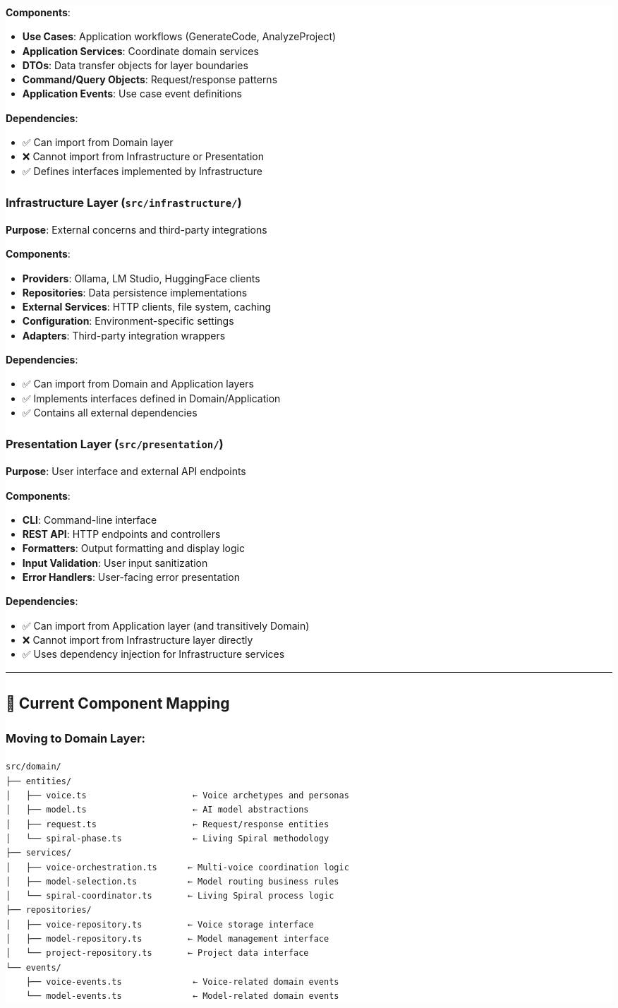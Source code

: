 **Components**:
- **Use Cases**: Application workflows (GenerateCode, AnalyzeProject)
- **Application Services**: Coordinate domain services
- **DTOs**: Data transfer objects for layer boundaries
- **Command/Query Objects**: Request/response patterns
- **Application Events**: Use case event definitions

**Dependencies**:
- ✅ Can import from Domain layer
- ❌ Cannot import from Infrastructure or Presentation
- ✅ Defines interfaces implemented by Infrastructure

### **Infrastructure Layer** (`src/infrastructure/`)
**Purpose**: External concerns and third-party integrations

**Components**:
- **Providers**: Ollama, LM Studio, HuggingFace clients
- **Repositories**: Data persistence implementations
- **External Services**: HTTP clients, file system, caching
- **Configuration**: Environment-specific settings
- **Adapters**: Third-party integration wrappers

**Dependencies**:
- ✅ Can import from Domain and Application layers
- ✅ Implements interfaces defined in Domain/Application
- ✅ Contains all external dependencies

### **Presentation Layer** (`src/presentation/`)
**Purpose**: User interface and external API endpoints

**Components**:
- **CLI**: Command-line interface
- **REST API**: HTTP endpoints and controllers
- **Formatters**: Output formatting and display logic
- **Input Validation**: User input sanitization
- **Error Handlers**: User-facing error presentation

**Dependencies**:
- ✅ Can import from Application layer (and transitively Domain)
- ❌ Cannot import from Infrastructure layer directly
- ✅ Uses dependency injection for Infrastructure services

---

## 🔄 Current Component Mapping

### **Moving to Domain Layer**:
```
src/domain/
├── entities/
│   ├── voice.ts                     ← Voice archetypes and personas
│   ├── model.ts                     ← AI model abstractions
│   ├── request.ts                   ← Request/response entities
│   └── spiral-phase.ts              ← Living Spiral methodology
├── services/
│   ├── voice-orchestration.ts      ← Multi-voice coordination logic
│   ├── model-selection.ts          ← Model routing business rules
│   └── spiral-coordinator.ts       ← Living Spiral process logic
├── repositories/
│   ├── voice-repository.ts         ← Voice storage interface
│   ├── model-repository.ts         ← Model management interface
│   └── project-repository.ts       ← Project data interface
└── events/
    ├── voice-events.ts              ← Voice-related domain events
    └── model-events.ts              ← Model-related domain events
```